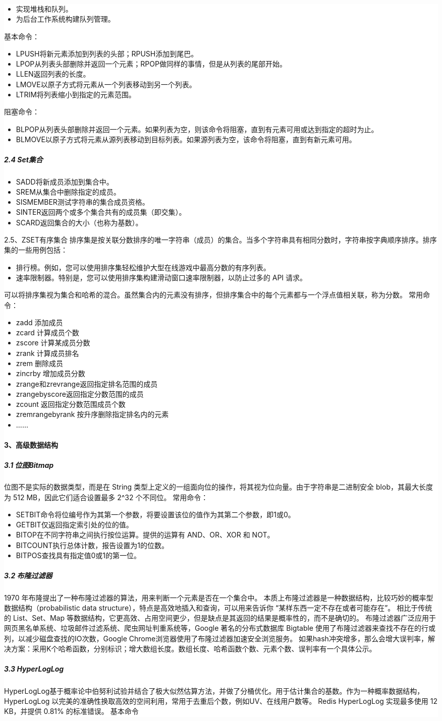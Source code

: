 - 实现堆栈和队列。
- 为后台工作系统构建队列管理。

基本命令：

- LPUSH将新元素添加到列表的头部；RPUSH添加到尾巴。
- LPOP从列表头部删除并返回一个元素；RPOP做同样的事情，但是从列表的尾部开始。
- LLEN返回列表的长度。
- LMOVE以原子方式将元素从一个列表移动到另一个列表。
- LTRIM将列表缩小到指定的元素范围。

阻塞命令：

- BLPOP从列表头部删除并返回一个元素。如果列表为空，则该命令将阻塞，直到有元素可用或达到指定的超时为止。
- BLMOVE以原子方式将元素从源列表移动到目标列表。如果源列表为空，该命令将阻塞，直到有新元素可用。
##### 2.4 Set集合

- SADD将新成员添加到集合中。
- SREM从集合中删除指定的成员。
- SISMEMBER测试字符串的集合成员资格。
- SINTER返回两个或多个集合共有的成员集（即交集）。
- SCARD返回集合的大小（也称为基数）。

2.5、ZSET有序集合
排序集是按关联分数排序的唯一字符串（成员）的集合。当多个字符串具有相同分数时，字符串按字典顺序排序。排序集的一些用例包括：

- 排行榜。例如，您可以使用排序集轻松维护大型在线游戏中最高分数的有序列表。
- 速率限制器。特别是，您可以使用排序集构建滑动窗口速率限制器，以防止过多的 API 请求。

可以将排序集视为集合和哈希的混合。虽然集合内的元素没有排序，但排序集合中的每个元素都与一个浮点值相关联，称为分数。
常用命令：

- zadd 添加成员
- zcard 计算成员个数
- zscore 计算某成员分数
- zrank 计算成员排名
- zrem 删除成员
- zincrby 增加成员分数
- zrange和zrevrange返回指定排名范围的成员
- zrangebyscore返回指定分数范围的成员
- zcount 返回指定分数范围成员个数
- zremrangebyrank 按升序删除指定排名内的元素
- ......
#### 3、高级数据结构
##### 3.1 位图Bitmap
位图不是实际的数据类型，而是在 String 类型上定义的一组面向位的操作，将其视为位向量。由于字符串是二进制安全 blob，其最大长度为 512 MB，因此它们适合设置最多 2^32 个不同位。
常用命令：

- SETBIT命令将位编号作为其第一个参数，将要设置该位的值作为其第二个参数，即1或0。
- GETBIT仅返回指定索引处的位的值。
- BITOP在不同字符串之间执行按位运算。提供的运算有 AND、OR、XOR 和 NOT。
- BITCOUNT执行总体计数，报告设置为1的位数。
- BITPOS查找具有指定值0或1的第一位。
##### 3.2 布隆过滤器
1970 年布隆提出了一种布隆过滤器的算法，用来判断一个元素是否在一个集合中。
本质上布隆过滤器是一种数据结构，比较巧妙的概率型数据结构（probabilistic data structure），特点是高效地插入和查询，可以用来告诉你 “某样东西一定不存在或者可能存在”。
相比于传统的 List、Set、Map 等数据结构，它更高效、占用空间更少，但是缺点是其返回的结果是概率性的，而不是确切的。
布隆过滤器广泛应用于网页黑名单系统、垃圾邮件过滤系统、爬虫网址判重系统等，Google 著名的分布式数据库 Bigtable 使用了布隆过滤器来查找不存在的行或列，以减少磁盘查找的IO次数，Google Chrome浏览器使用了布隆过滤器加速安全浏览服务。
如果hash冲突增多，那么会增大误判率，解决方案：采用K个哈希函数，分别标识；增大数组长度。数组长度、哈希函数个数、元素个数、误判率有一个具体公示。
##### 3.3 HyperLogLog
HyperLogLog基于概率论中伯努利试验并结合了极大似然估算方法，并做了分桶优化。用于估计集合的基数。作为一种概率数据结构，HyperLogLog 以完美的准确性换取高效的空间利用，常用于去重后个数，例如UV、在线用户数等。
Redis HyperLogLog 实现最多使用 12 KB，并提供 0.81% 的标准错误。
基本命令
